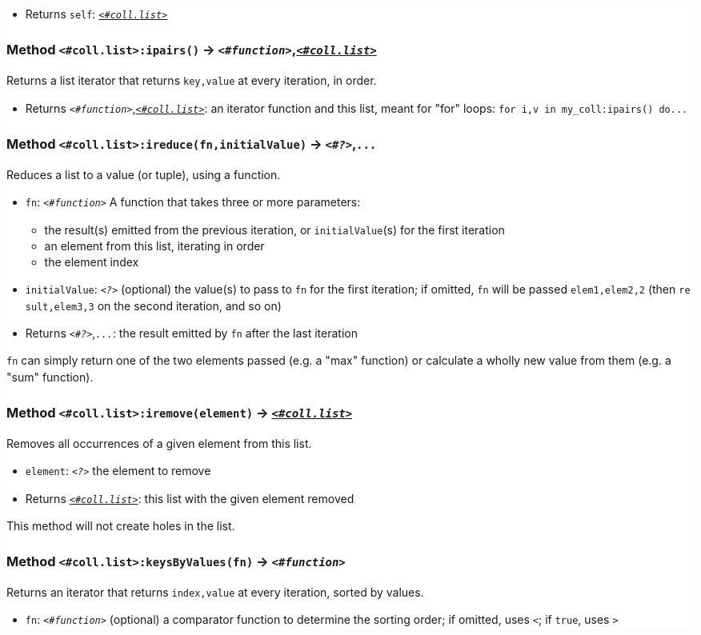 

* Returns `self`: [_`<#coll.list>`_](hm.types.coll.md#class-colllist)




### Method `<#coll.list>:ipairs()` -> _`<#function>`_,[_`<#coll.list>`_](hm.types.coll.md#class-colllist)

Returns a list iterator that returns `key,value` at every iteration, in order.



* Returns _`<#function>`_,[_`<#coll.list>`_](hm.types.coll.md#class-colllist): an iterator function and this list, meant for "for" loops: `for i,v in my_coll:ipairs() do...`




### Method `<#coll.list>:ireduce(fn,initialValue)` -> _`<#?>`_,_`...`_

Reduces a list to a value (or tuple), using a function.

* `fn`: _`<#function>`_ A function that takes three or more parameters:
  * the result(s) emitted from the previous iteration, or `initialValue`(s) for the first iteration
  * an element from this list, iterating in order
  * the element index
* `initialValue`: _`<?>`_ (optional) the value(s) to pass to `fn` for the first iteration; if omitted, `fn` will
be passed `elem1,elem2,2` (then `result,elem3,3` on the second iteration, and so on)



* Returns _`<#?>`_,_`...`_: the result emitted by `fn` after the last iteration

`fn` can simply return one of the two elements passed (e.g. a "max" function) or calculate a wholly new
value from them (e.g. a "sum" function).


### Method `<#coll.list>:iremove(element)` -> [_`<#coll.list>`_](hm.types.coll.md#class-colllist)

Removes all occurrences of a given element from this list.

* `element`: _`<?>`_ the element to remove



* Returns [_`<#coll.list>`_](hm.types.coll.md#class-colllist): this list with the given element removed

This method will not create holes in the list.


### Method `<#coll.list>:keysByValues(fn)` -> _`<#function>`_

Returns an iterator that returns `index,value` at every iteration, sorted by values.

* `fn`: _`<#function>`_ (optional) a comparator function to determine the sorting order;
if omitted, uses `<`; if `true`, uses `>`
